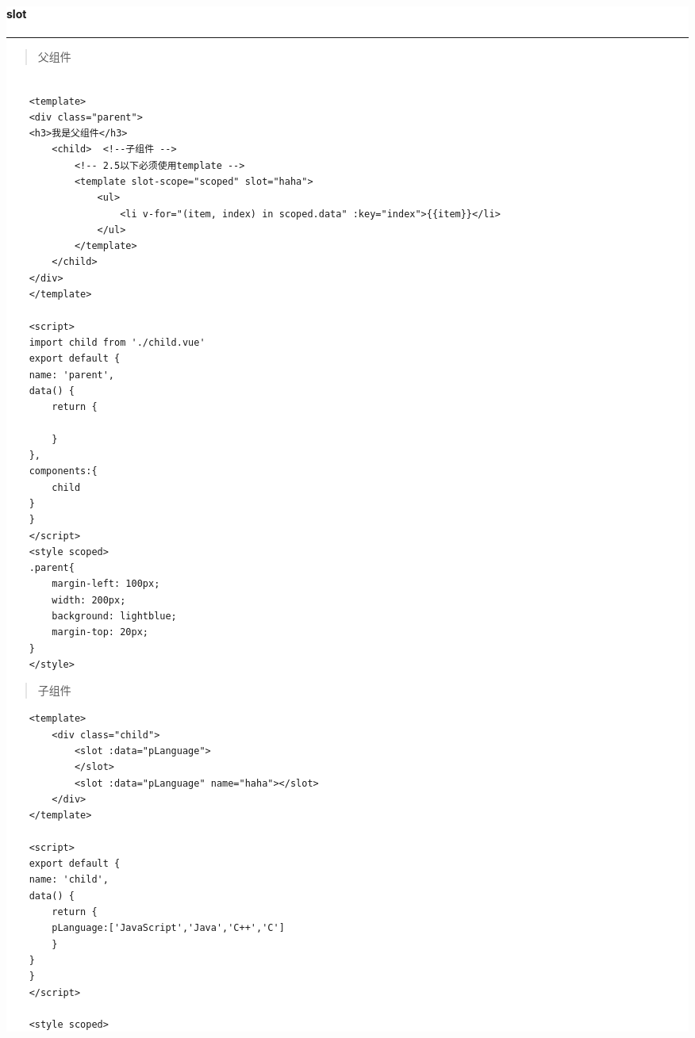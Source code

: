 #### slot
---
> 父组件
```

    <template>
    <div class="parent">
    <h3>我是父组件</h3>
        <child>  <!--子组件 -->
            <!-- 2.5以下必须使用template -->
            <template slot-scope="scoped" slot="haha">
                <ul>
                    <li v-for="(item, index) in scoped.data" :key="index">{{item}}</li>
                </ul>
            </template>
        </child>
    </div>
    </template>
    
    <script>
    import child from './child.vue'
    export default {
    name: 'parent',
    data() { 
        return {
    
        }
    },
    components:{
        child
    }
    }
    </script> 
    <style scoped>
    .parent{
        margin-left: 100px;
        width: 200px;
        background: lightblue;
        margin-top: 20px;
    }
    </style>
```
> 子组件
```
    <template>
        <div class="child">
            <slot :data="pLanguage">
            </slot>
            <slot :data="pLanguage" name="haha"></slot>
        </div>
    </template>
    
    <script>
    export default {
    name: 'child',
    data() { 
        return {
        pLanguage:['JavaScript','Java','C++','C']
        }
    }
    }
    </script>
    
    <style scoped>
```